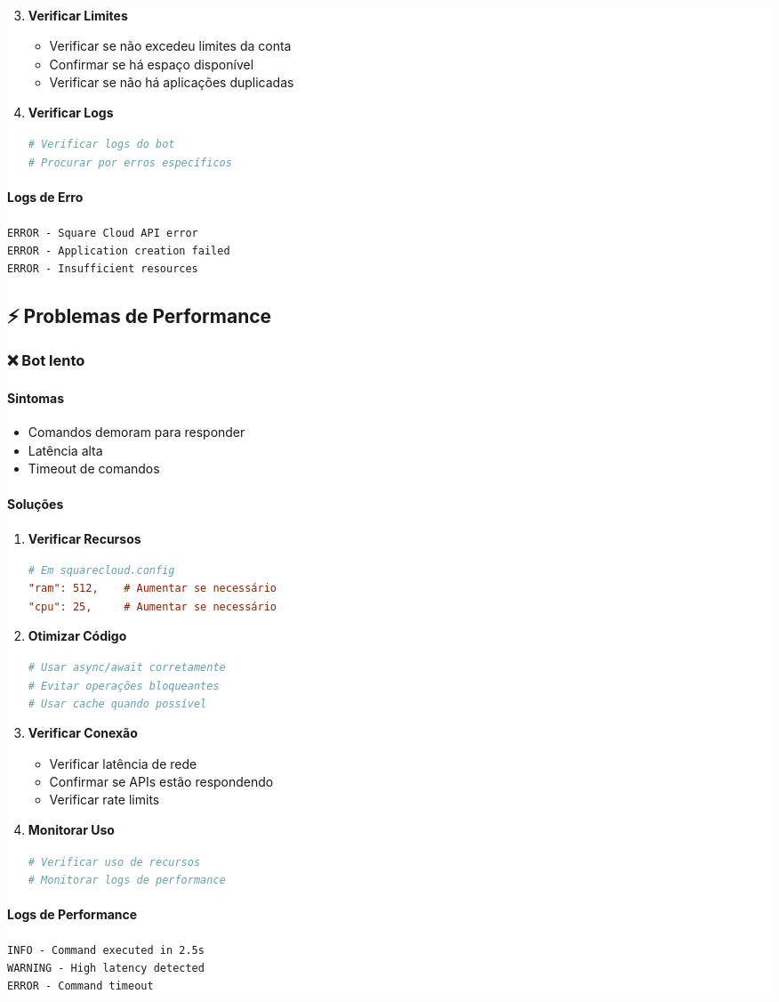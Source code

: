 3. **Verificar Limites**
   - Verificar se não excedeu limites da conta
   - Confirmar se há espaço disponível
   - Verificar se não há aplicações duplicadas

4. **Verificar Logs**
   ```bash
   # Verificar logs do bot
   # Procurar por erros específicos
   ```

#### Logs de Erro
```
ERROR - Square Cloud API error
ERROR - Application creation failed
ERROR - Insufficient resources
```

## ⚡ Problemas de Performance

### ❌ Bot lento

#### Sintomas
- Comandos demoram para responder
- Latência alta
- Timeout de comandos

#### Soluções
1. **Verificar Recursos**
   ```ini
   # Em squarecloud.config
   "ram": 512,    # Aumentar se necessário
   "cpu": 25,     # Aumentar se necessário
   ```

2. **Otimizar Código**
   ```python
   # Usar async/await corretamente
   # Evitar operações bloqueantes
   # Usar cache quando possível
   ```

3. **Verificar Conexão**
   - Verificar latência de rede
   - Confirmar se APIs estão respondendo
   - Verificar rate limits

4. **Monitorar Uso**
   ```bash
   # Verificar uso de recursos
   # Monitorar logs de performance
   ```

#### Logs de Performance
```
INFO - Command executed in 2.5s
WARNING - High latency detected
ERROR - Command timeout
```
